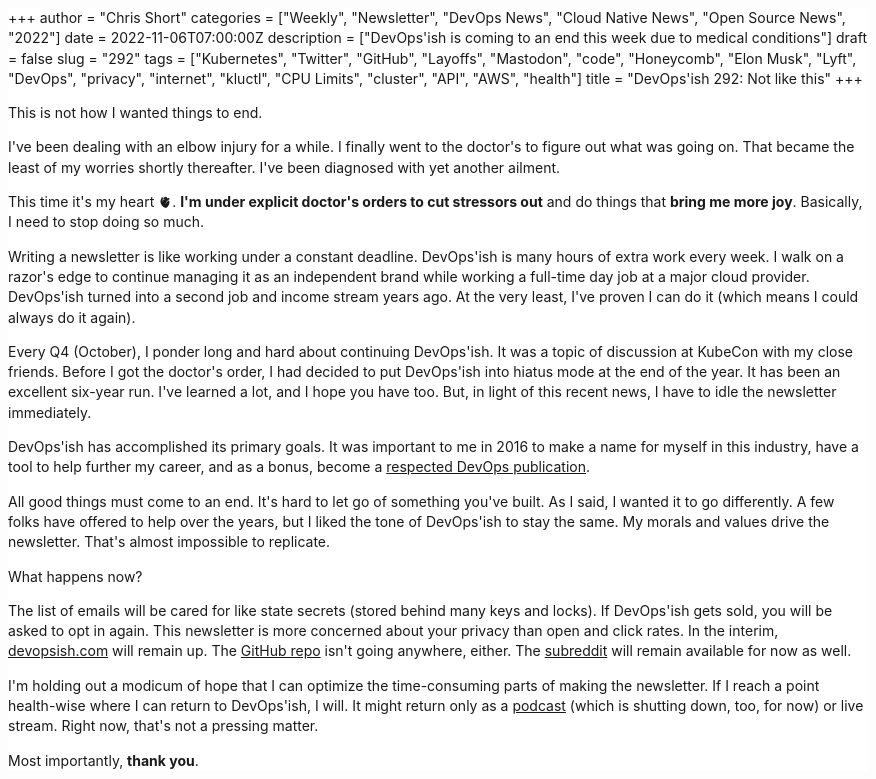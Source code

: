 +++
author = "Chris Short"
categories = ["Weekly", "Newsletter", "DevOps News", "Cloud Native News", "Open Source News", "2022"]
date = 2022-11-06T07:00:00Z
description = ["DevOps'ish is coming to an end this week due to medical conditions"]
draft = false
slug = "292"
tags = ["Kubernetes", "Twitter", "GitHub", "Layoffs", "Mastodon", "code", "Honeycomb", "Elon Musk", "Lyft", "DevOps", "privacy", "internet", "kluctl", "CPU Limits", "cluster", "API", "AWS", "health"]
title = "DevOps'ish 292: Not like this"
+++

This is not how I wanted things to end.

I've been dealing with an elbow injury for a while. I finally went to the doctor's to figure out what was going on. That became the least of my worries shortly thereafter. I've been diagnosed with yet another ailment.

This time it's my heart 🫀. **I'm under explicit doctor's orders to cut stressors out** and do things that **bring me more joy**. Basically, I need to stop doing so much.

Writing a newsletter is like working under a constant deadline. DevOps'ish is many hours of extra work every week. I walk on a razor's edge to continue managing it as an independent brand while working a full-time day job at a major cloud provider. DevOps'ish turned into a second job and income stream years ago. At the very least, I've proven I can do it (which means I could always do it again).

Every Q4 (October), I ponder long and hard about continuing DevOps'ish. It was a topic of discussion at KubeCon with my close friends. Before I got the doctor's order, I had decided to put DevOps'ish into hiatus mode at the end of the year. It has been an excellent six-year run. I've learned a lot, and I hope you have too. But, in light of this recent news, I have to idle the newsletter immediately.

DevOps'ish has accomplished its primary goals. It was important to me in 2016 to make a name for myself in this industry, have a tool to help further my career, and as a bonus, become a [respected DevOps publication][1].

All good things must come to an end. It's hard to let go of something you've built. As I said, I wanted it to go differently. A few folks have offered to help over the years, but I liked the tone of DevOps'ish to stay the same. My morals and values drive the newsletter. That's almost impossible to replicate.

What happens now?

The list of emails will be cared for like state secrets (stored behind many keys and locks). If DevOps'ish gets sold, you will be asked to opt in again. This newsletter is more concerned about your privacy than open and click rates. In the interim, [devopsish.com][2] will remain up. The [GitHub repo][3] isn't going anywhere, either. The [subreddit][4] will remain available for now as well.

I'm holding out a modicum of hope that I can optimize the time-consuming parts of making the newsletter. If I reach a point health-wise where I can return to DevOps'ish, I will. It might return only as a [podcast][11] (which is shutting down, too, for now) or live stream. Right now, that's not a pressing matter.

Most importantly, **thank you**.


[1]: https://devopsish.com/praise
[2]: https://devopsish.com
[3]: https://github.com/chris-short/devopsish.com
[4]: https://www.reddit.com/r/devopsish/
[5]: https://chrisshort.net
[6]: https://chrisshort.net/index.xml
[7]: https://twitter.com/ChrisShort
[8]: https://www.linkedin.com/in/thechrisshort/
[9]: https://hachyderm.io/invite/52R3N6to
[10]: https://devopsish.com/index.xml
[11]: https://anchor.fm/devopsish
[12]: https://www.honeycomb.io/